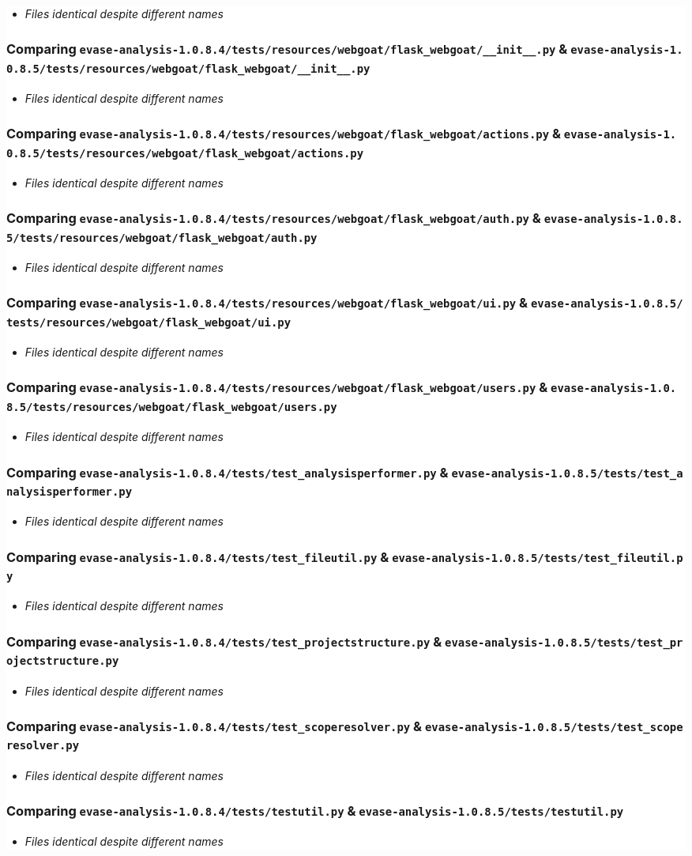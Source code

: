  * *Files identical despite different names*

### Comparing `evase-analysis-1.0.8.4/tests/resources/webgoat/flask_webgoat/__init__.py` & `evase-analysis-1.0.8.5/tests/resources/webgoat/flask_webgoat/__init__.py`

 * *Files identical despite different names*

### Comparing `evase-analysis-1.0.8.4/tests/resources/webgoat/flask_webgoat/actions.py` & `evase-analysis-1.0.8.5/tests/resources/webgoat/flask_webgoat/actions.py`

 * *Files identical despite different names*

### Comparing `evase-analysis-1.0.8.4/tests/resources/webgoat/flask_webgoat/auth.py` & `evase-analysis-1.0.8.5/tests/resources/webgoat/flask_webgoat/auth.py`

 * *Files identical despite different names*

### Comparing `evase-analysis-1.0.8.4/tests/resources/webgoat/flask_webgoat/ui.py` & `evase-analysis-1.0.8.5/tests/resources/webgoat/flask_webgoat/ui.py`

 * *Files identical despite different names*

### Comparing `evase-analysis-1.0.8.4/tests/resources/webgoat/flask_webgoat/users.py` & `evase-analysis-1.0.8.5/tests/resources/webgoat/flask_webgoat/users.py`

 * *Files identical despite different names*

### Comparing `evase-analysis-1.0.8.4/tests/test_analysisperformer.py` & `evase-analysis-1.0.8.5/tests/test_analysisperformer.py`

 * *Files identical despite different names*

### Comparing `evase-analysis-1.0.8.4/tests/test_fileutil.py` & `evase-analysis-1.0.8.5/tests/test_fileutil.py`

 * *Files identical despite different names*

### Comparing `evase-analysis-1.0.8.4/tests/test_projectstructure.py` & `evase-analysis-1.0.8.5/tests/test_projectstructure.py`

 * *Files identical despite different names*

### Comparing `evase-analysis-1.0.8.4/tests/test_scoperesolver.py` & `evase-analysis-1.0.8.5/tests/test_scoperesolver.py`

 * *Files identical despite different names*

### Comparing `evase-analysis-1.0.8.4/tests/testutil.py` & `evase-analysis-1.0.8.5/tests/testutil.py`

 * *Files identical despite different names*

